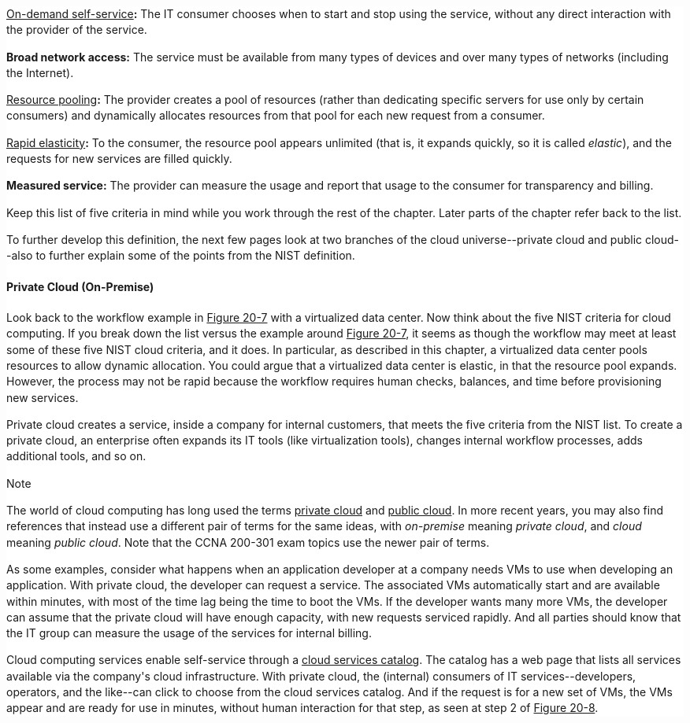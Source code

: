 [On-demand self-service](vol2_gloss.md#gloss_236)**:** The IT consumer chooses when to start and stop using the service, without any direct interaction with the provider of the service.

**Broad network access:** The service must be available from many types of devices and over many types of networks (including the Internet).

[Resource pooling](vol2_gloss.md#gloss_290)**:** The provider creates a pool of resources (rather than dedicating specific servers for use only by certain consumers) and dynamically allocates resources from that pool for each new request from a consumer.

[Rapid elasticity](vol2_gloss.md#gloss_280)**:** To the consumer, the resource pool appears unlimited (that is, it expands quickly, so it is called *elastic*), and the requests for new services are filled quickly.

**Measured service:** The provider can measure the usage and report that usage to the consumer for transparency and billing.

Keep this list of five criteria in mind while you work through the rest of the chapter. Later parts of the chapter refer back to the list.

To further develop this definition, the next few pages look at two branches of the cloud universe--private cloud and public cloud--also to further explain some of the points from the NIST definition.

#### Private Cloud (On-Premise)

Look back to the workflow example in [Figure 20-7](vol2_ch20.md#ch20fig07) with a virtualized data center. Now think about the five NIST criteria for cloud computing. If you break down the list versus the example around [Figure 20-7](vol2_ch20.md#ch20fig07), it seems as though the workflow may meet at least some of these five NIST cloud criteria, and it does. In particular, as described in this chapter, a virtualized data center pools resources to allow dynamic allocation. You could argue that a virtualized data center is elastic, in that the resource pool expands. However, the process may not be rapid because the workflow requires human checks, balances, and time before provisioning new services.

Private cloud creates a service, inside a company for internal customers, that meets the five criteria from the NIST list. To create a private cloud, an enterprise often expands its IT tools (like virtualization tools), changes internal workflow processes, adds additional tools, and so on.

Note

The world of cloud computing has long used the terms [private cloud](vol2_gloss.md#gloss_267) and [public cloud](vol2_gloss.md#gloss_272). In more recent years, you may also find references that instead use a different pair of terms for the same ideas, with *on-premise* meaning *private cloud*, and *cloud* meaning *public cloud*. Note that the CCNA 200-301 exam topics use the newer pair of terms.

As some examples, consider what happens when an application developer at a company needs VMs to use when developing an application. With private cloud, the developer can request a service. The associated VMs automatically start and are available within minutes, with most of the time lag being the time to boot the VMs. If the developer wants many more VMs, the developer can assume that the private cloud will have enough capacity, with new requests serviced rapidly. And all parties should know that the IT group can measure the usage of the services for internal billing.

Cloud computing services enable self-service through a [cloud services catalog](vol2_gloss.md#gloss_079). The catalog has a web page that lists all services available via the company's cloud infrastructure. With private cloud, the (internal) consumers of IT services--developers, operators, and the like--can click to choose from the cloud services catalog. And if the request is for a new set of VMs, the VMs appear and are ready for use in minutes, without human interaction for that step, as seen at step 2 of [Figure 20-8](vol2_ch20.md#ch20fig08).
